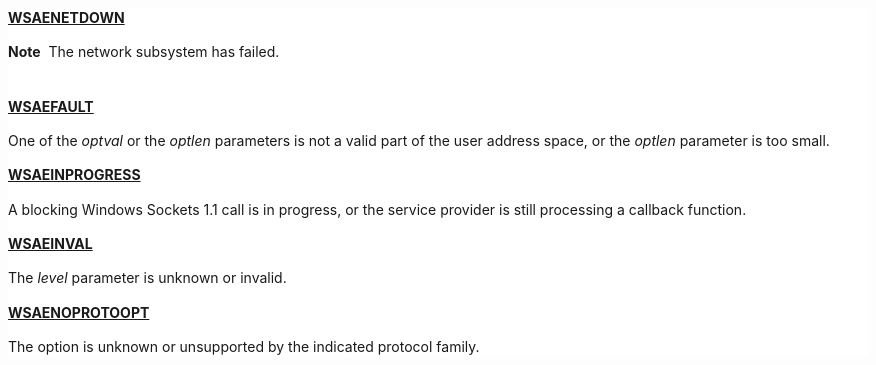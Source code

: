</td>
</tr>
<tr>
<td width="40%">
<dl>
<dt><b><a href="windows_sockets_error_codes_2.htm">WSAENETDOWN</a></b></dt>
</dl>
</td>
<td width="60%">
<div class="alert"><b>Note</b>  The network subsystem has failed.</div>
<div> </div>
</td>
</tr>
<tr>
<td width="40%">
<dl>
<dt><b><a href="windows_sockets_error_codes_2.htm">WSAEFAULT</a></b></dt>
</dl>
</td>
<td width="60%">
One of the <i>optval</i> or the <i>optlen</i> parameters is not a valid part of the user address space, or the <i>optlen</i> parameter is too small.

</td>
</tr>
<tr>
<td width="40%">
<dl>
<dt><b><a href="windows_sockets_error_codes_2.htm">WSAEINPROGRESS</a></b></dt>
</dl>
</td>
<td width="60%">
A blocking Windows Sockets 1.1 call is in progress, or the service provider is still processing a callback function.

</td>
</tr>
<tr>
<td width="40%">
<dl>
<dt><b><a href="windows_sockets_error_codes_2.htm">WSAEINVAL</a></b></dt>
</dl>
</td>
<td width="60%">
The <i>level</i> parameter is unknown or invalid.

</td>
</tr>
<tr>
<td width="40%">
<dl>
<dt><b><a href="windows_sockets_error_codes_2.htm">WSAENOPROTOOPT</a></b></dt>
</dl>
</td>
<td width="60%">
The option is unknown or unsupported by the indicated protocol family.
